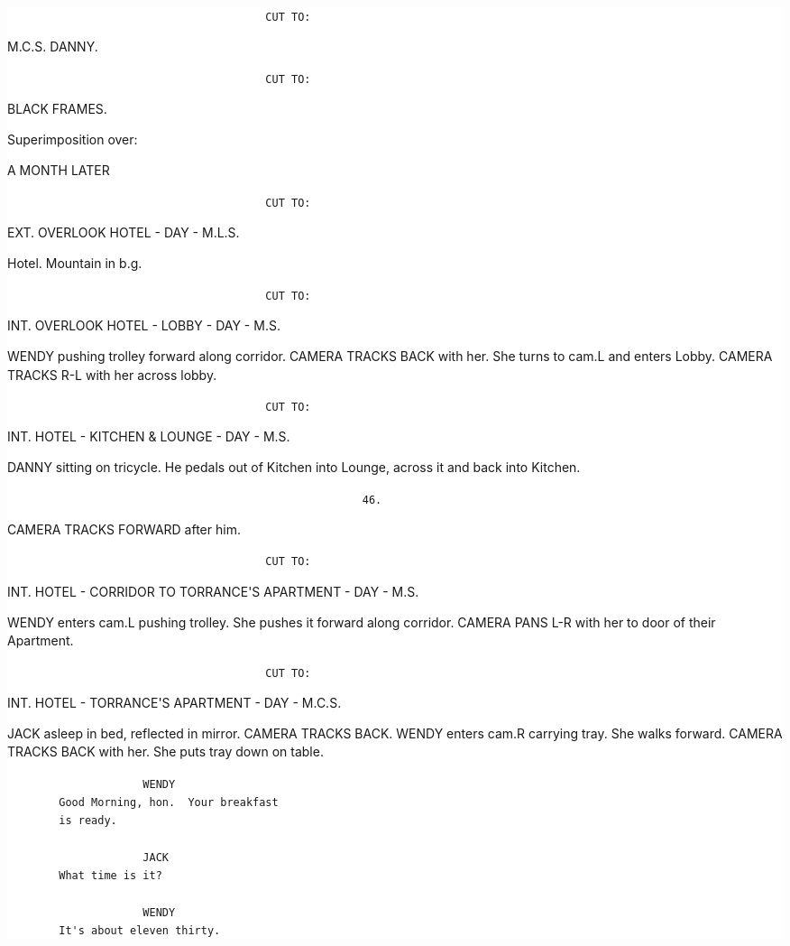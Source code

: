                                             CUT TO:

M.C.S. DANNY.

                                            CUT TO:

BLACK FRAMES.

Superimposition over:

A MONTH LATER

                                            CUT TO:

EXT. OVERLOOK HOTEL - DAY - M.L.S.

Hotel.  Mountain in b.g.

                                            CUT TO:

INT. OVERLOOK HOTEL - LOBBY - DAY - M.S.

WENDY pushing trolley forward along corridor.  CAMERA TRACKS
BACK with her.  She turns to cam.L and enters Lobby.  CAMERA
TRACKS R-L with her across lobby.

                                            CUT TO:

INT. HOTEL - KITCHEN & LOUNGE - DAY - M.S.

DANNY sitting on tricycle.  He pedals out of Kitchen into
Lounge, across it and back into Kitchen.

                                                           46.


CAMERA TRACKS FORWARD after him.

                                            CUT TO:

INT. HOTEL - CORRIDOR TO TORRANCE'S APARTMENT - DAY - M.S.

WENDY enters cam.L pushing trolley.  She pushes it forward
along corridor.  CAMERA PANS L-R with her to door of their
Apartment.

                                            CUT TO:

INT. HOTEL - TORRANCE'S APARTMENT - DAY - M.C.S.

JACK asleep in bed, reflected in mirror.  CAMERA TRACKS BACK.
WENDY enters cam.R carrying tray.  She walks forward.
CAMERA TRACKS BACK with her.  She puts tray down on table.

                         WENDY
            Good Morning, hon.  Your breakfast
            is ready.

                         JACK
            What time is it?

                         WENDY
            It's about eleven thirty.
